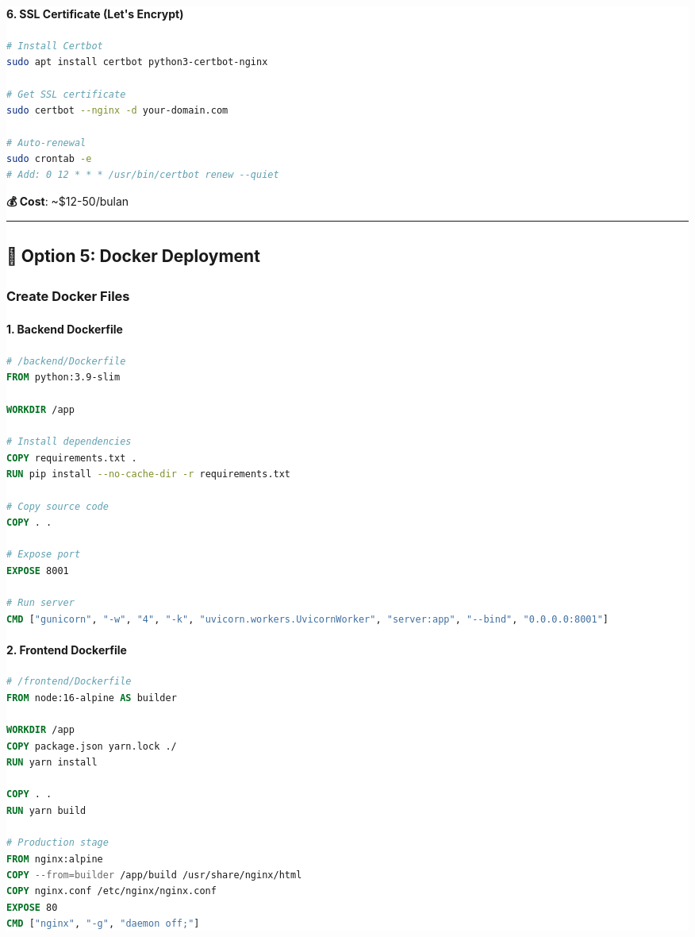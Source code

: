 #### 6. SSL Certificate (Let's Encrypt)
```bash
# Install Certbot
sudo apt install certbot python3-certbot-nginx

# Get SSL certificate
sudo certbot --nginx -d your-domain.com

# Auto-renewal
sudo crontab -e
# Add: 0 12 * * * /usr/bin/certbot renew --quiet
```

**💰 Cost**: ~$12-50/bulan

---

## 🐳 Option 5: Docker Deployment

### Create Docker Files

#### 1. Backend Dockerfile
```dockerfile
# /backend/Dockerfile
FROM python:3.9-slim

WORKDIR /app

# Install dependencies
COPY requirements.txt .
RUN pip install --no-cache-dir -r requirements.txt

# Copy source code
COPY . .

# Expose port
EXPOSE 8001

# Run server
CMD ["gunicorn", "-w", "4", "-k", "uvicorn.workers.UvicornWorker", "server:app", "--bind", "0.0.0.0:8001"]
```

#### 2. Frontend Dockerfile
```dockerfile
# /frontend/Dockerfile
FROM node:16-alpine AS builder

WORKDIR /app
COPY package.json yarn.lock ./
RUN yarn install

COPY . .
RUN yarn build

# Production stage
FROM nginx:alpine
COPY --from=builder /app/build /usr/share/nginx/html
COPY nginx.conf /etc/nginx/nginx.conf
EXPOSE 80
CMD ["nginx", "-g", "daemon off;"]
```
